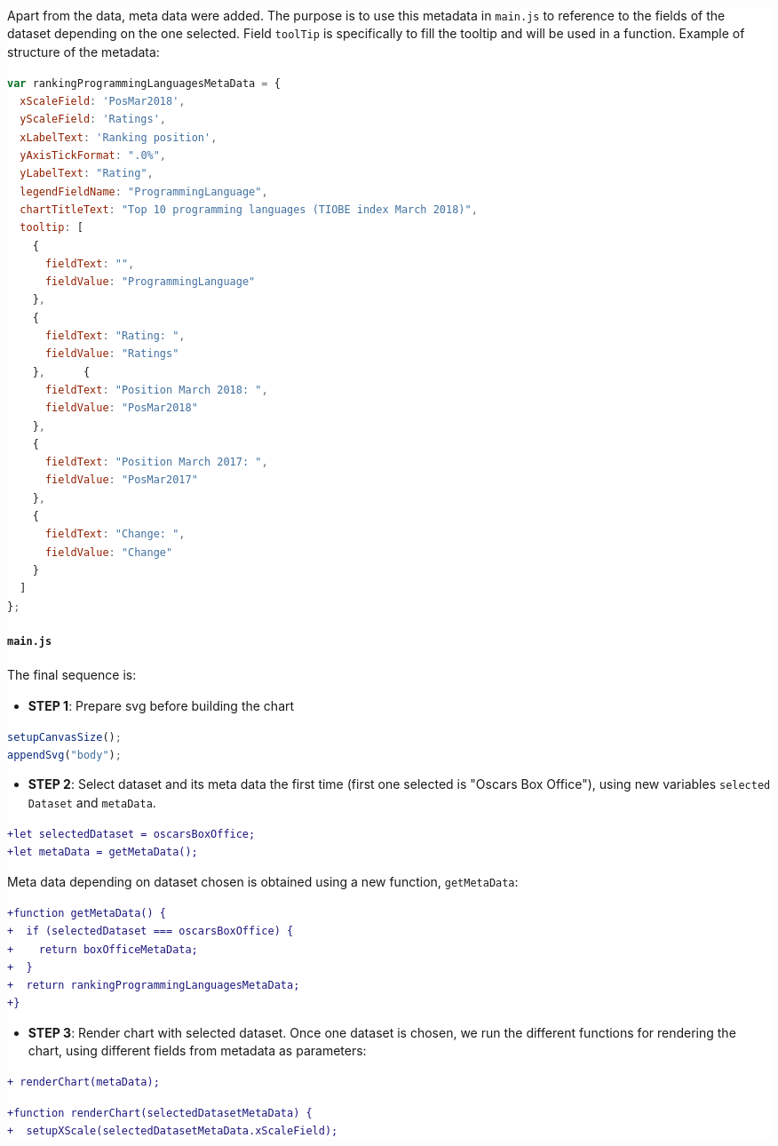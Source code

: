 Apart from the data, meta data were added. The purpose is to use this metadata in ``main.js`` to reference to the fields of the dataset depending on the one selected. Field ``toolTip`` is specifically to fill the tooltip and will be used in a function. Example of structure of the metadata:
```javascript
var rankingProgrammingLanguagesMetaData = {
  xScaleField: 'PosMar2018',
  yScaleField: 'Ratings',
  xLabelText: 'Ranking position',
  yAxisTickFormat: ".0%",
  yLabelText: "Rating",
  legendFieldName: "ProgrammingLanguage",
  chartTitleText: "Top 10 programming languages (TIOBE index March 2018)",
  tooltip: [
    {
      fieldText: "",
      fieldValue: "ProgrammingLanguage"
    },
    {
      fieldText: "Rating: ",
      fieldValue: "Ratings"
    },      {
      fieldText: "Position March 2018: ",
      fieldValue: "PosMar2018"
    },
    {
      fieldText: "Position March 2017: ",
      fieldValue: "PosMar2017"
    },
    {
      fieldText: "Change: ",
      fieldValue: "Change"
    }
  ]    
};
```
#### ``main.js``
The final sequence is:
- **STEP 1**: Prepare svg before building the chart 
```javascript
setupCanvasSize();
appendSvg("body");
```
- **STEP 2**: Select dataset and its meta data the first time (first one selected is "Oscars Box Office"), using new variables ``selectedDataset`` and ``metaData``.
```diff
+let selectedDataset = oscarsBoxOffice;
+let metaData = getMetaData();
```
Meta data depending on dataset chosen is obtained using a new function, ``getMetaData``:
```diff
+function getMetaData() {
+  if (selectedDataset === oscarsBoxOffice) {
+    return boxOfficeMetaData;
+  }
+  return rankingProgrammingLanguagesMetaData;
+}
```
- **STEP 3**: Render chart with selected dataset. Once one dataset is chosen, we run the different functions for rendering the chart, using different fields from metadata as parameters:
```diff
+ renderChart(metaData);
```
```diff
+function renderChart(selectedDatasetMetaData) {
+  setupXScale(selectedDatasetMetaData.xScaleField);
```